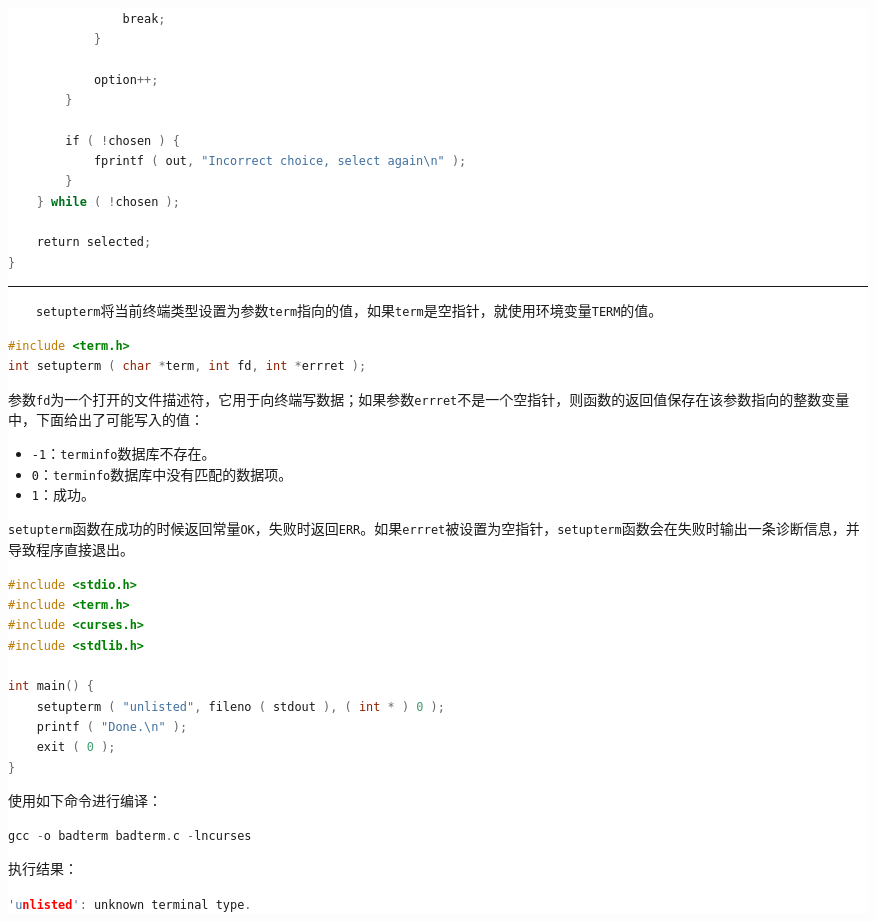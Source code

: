``` cpp
                break;
            }
​
            option++;
        }
​
        if ( !chosen ) {
            fprintf ( out, "Incorrect choice, select again\n" );
        }
    } while ( !chosen );
​
    return selected;
}
```

---

&emsp;&emsp;`setupterm`将当前终端类型设置为参数`term`指向的值，如果`term`是空指针，就使用环境变量`TERM`的值。

``` cpp
#include <term.h>
int setupterm ( char *term, int fd, int *errret );
```

参数`fd`为一个打开的文件描述符，它用于向终端写数据；如果参数`errret`不是一个空指针，则函数的返回值保存在该参数指向的整数变量中，下面给出了可能写入的值：

- `-1`：`terminfo`数据库不存在。
- `0`：`terminfo`数据库中没有匹配的数据项。
- `1`：成功。

`setupterm`函数在成功的时候返回常量`OK`，失败时返回`ERR`。如果`errret`被设置为空指针，`setupterm`函数会在失败时输出一条诊断信息，并导致程序直接退出。

``` cpp
#include <stdio.h>
#include <term.h>
#include <curses.h>
#include <stdlib.h>
​
int main() {
    setupterm ( "unlisted", fileno ( stdout ), ( int * ) 0 );
    printf ( "Done.\n" );
    exit ( 0 );
}
```

使用如下命令进行编译：

``` cpp
gcc -o badterm badterm.c -lncurses
```

执行结果：

``` cpp
'unlisted': unknown terminal type.
```
